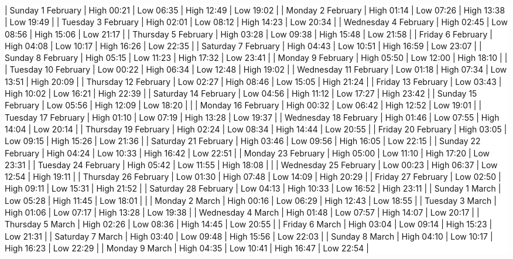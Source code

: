 | Sunday 1 February | High 00:21 | Low 06:35 | High 12:49 | Low 19:02 | 
| Monday 2 February | High 01:14 | Low 07:26 | High 13:38 | Low 19:49 | 
| Tuesday 3 February | High 02:01 | Low 08:12 | High 14:23 | Low 20:34 | 
| Wednesday 4 February | High 02:45 | Low 08:56 | High 15:06 | Low 21:17 | 
| Thursday 5 February | High 03:28 | Low 09:38 | High 15:48 | Low 21:58 | 
| Friday 6 February | High 04:08 | Low 10:17 | High 16:26 | Low 22:35 | 
| Saturday 7 February | High 04:43 | Low 10:51 | High 16:59 | Low 23:07 | 
| Sunday 8 February | High 05:15 | Low 11:23 | High 17:32 | Low 23:41 | 
| Monday 9 February | High 05:50 | Low 12:00 | High 18:10 |  | 
| Tuesday 10 February | Low 00:22 | High 06:34 | Low 12:48 | High 19:02 | 
| Wednesday 11 February | Low 01:18 | High 07:34 | Low 13:51 | High 20:09 | 
| Thursday 12 February | Low 02:27 | High 08:46 | Low 15:05 | High 21:24 | 
| Friday 13 February | Low 03:43 | High 10:02 | Low 16:21 | High 22:39 | 
| Saturday 14 February | Low 04:56 | High 11:12 | Low 17:27 | High 23:42 | 
| Sunday 15 February | Low 05:56 | High 12:09 | Low 18:20 |  | 
| Monday 16 February | High 00:32 | Low 06:42 | High 12:52 | Low 19:01 | 
| Tuesday 17 February | High 01:10 | Low 07:19 | High 13:28 | Low 19:37 | 
| Wednesday 18 February | High 01:46 | Low 07:55 | High 14:04 | Low 20:14 | 
| Thursday 19 February | High 02:24 | Low 08:34 | High 14:44 | Low 20:55 | 
| Friday 20 February | High 03:05 | Low 09:15 | High 15:26 | Low 21:36 | 
| Saturday 21 February | High 03:46 | Low 09:56 | High 16:05 | Low 22:15 | 
| Sunday 22 February | High 04:24 | Low 10:33 | High 16:42 | Low 22:51 | 
| Monday 23 February | High 05:00 | Low 11:10 | High 17:20 | Low 23:31 | 
| Tuesday 24 February | High 05:42 | Low 11:55 | High 18:08 |  | 
| Wednesday 25 February | Low 00:23 | High 06:37 | Low 12:54 | High 19:11 | 
| Thursday 26 February | Low 01:30 | High 07:48 | Low 14:09 | High 20:29 | 
| Friday 27 February | Low 02:50 | High 09:11 | Low 15:31 | High 21:52 | 
| Saturday 28 February | Low 04:13 | High 10:33 | Low 16:52 | High 23:11 | 
| Sunday 1 March | Low 05:28 | High 11:45 | Low 18:01 |  | 
| Monday 2 March | High 00:16 | Low 06:29 | High 12:43 | Low 18:55 | 
| Tuesday 3 March | High 01:06 | Low 07:17 | High 13:28 | Low 19:38 | 
| Wednesday 4 March | High 01:48 | Low 07:57 | High 14:07 | Low 20:17 | 
| Thursday 5 March | High 02:26 | Low 08:36 | High 14:45 | Low 20:55 | 
| Friday 6 March | High 03:04 | Low 09:14 | High 15:23 | Low 21:31 | 
| Saturday 7 March | High 03:40 | Low 09:48 | High 15:56 | Low 22:03 | 
| Sunday 8 March | High 04:10 | Low 10:17 | High 16:23 | Low 22:29 | 
| Monday 9 March | High 04:35 | Low 10:41 | High 16:47 | Low 22:54 | 